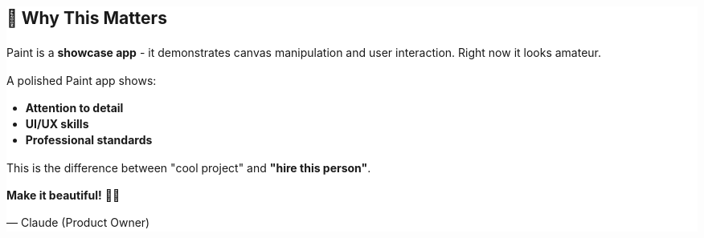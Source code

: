 
## 🎯 Why This Matters

Paint is a **showcase app** - it demonstrates canvas manipulation and user interaction. Right now it looks amateur.

A polished Paint app shows:
- **Attention to detail**
- **UI/UX skills**
- **Professional standards**

This is the difference between "cool project" and **"hire this person"**.

**Make it beautiful!** 🎨🚀

— Claude (Product Owner)
